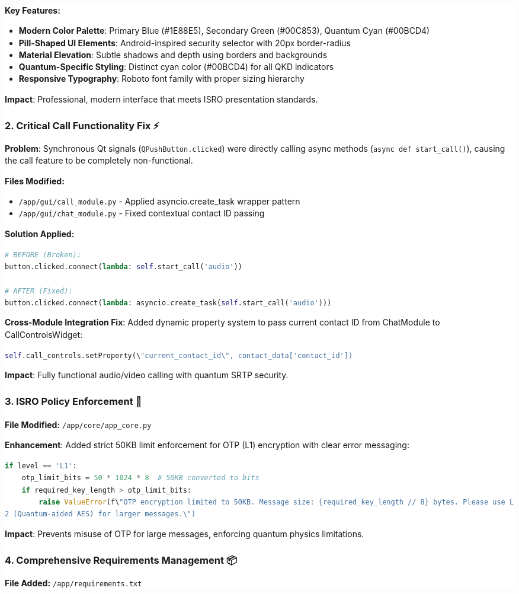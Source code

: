 **Key Features:**
- **Modern Color Palette**: Primary Blue (#1E88E5), Secondary Green (#00C853), Quantum Cyan (#00BCD4)
- **Pill-Shaped UI Elements**: Android-inspired security selector with 20px border-radius
- **Material Elevation**: Subtle shadows and depth using borders and backgrounds
- **Quantum-Specific Styling**: Distinct cyan color (#00BCD4) for all QKD indicators
- **Responsive Typography**: Roboto font family with proper sizing hierarchy

**Impact**: Professional, modern interface that meets ISRO presentation standards.

### 2. Critical Call Functionality Fix ⚡

**Problem**: Synchronous Qt signals (`QPushButton.clicked`) were directly calling async methods (`async def start_call()`), causing the call feature to be completely non-functional.

**Files Modified:**
- `/app/gui/call_module.py` - Applied asyncio.create_task wrapper pattern
- `/app/gui/chat_module.py` - Fixed contextual contact ID passing

**Solution Applied:**
```python
# BEFORE (Broken):
button.clicked.connect(lambda: self.start_call('audio'))

# AFTER (Fixed):  
button.clicked.connect(lambda: asyncio.create_task(self.start_call('audio')))
```

**Cross-Module Integration Fix**: Added dynamic property system to pass current contact ID from ChatModule to CallControlsWidget:
```python
self.call_controls.setProperty(\"current_contact_id\", contact_data['contact_id'])
```

**Impact**: Fully functional audio/video calling with quantum SRTP security.

### 3. ISRO Policy Enforcement 📏

**File Modified:** `/app/core/app_core.py`

**Enhancement**: Added strict 50KB limit enforcement for OTP (L1) encryption with clear error messaging:

```python
if level == 'L1':
    otp_limit_bits = 50 * 1024 * 8  # 50KB converted to bits
    if required_key_length > otp_limit_bits:
        raise ValueError(f\"OTP encryption limited to 50KB. Message size: {required_key_length // 8} bytes. Please use L2 (Quantum-aided AES) for larger messages.\")
```

**Impact**: Prevents misuse of OTP for large messages, enforcing quantum physics limitations.

### 4. Comprehensive Requirements Management 📦

**File Added:** `/app/requirements.txt`
